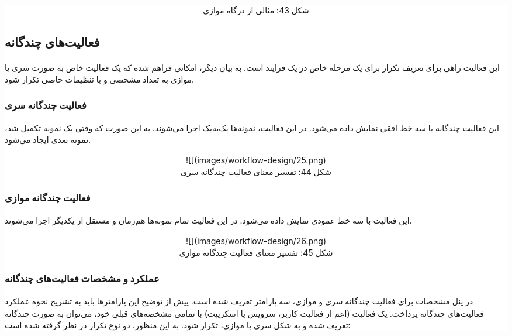 <center>شکل 43: مثالی از درگاه موازی</center>

## فعالیت‌های چندگانه

این فعالیت راهی برای تعریف تکرار برای یک مرحله خاص در یک فرایند است. به بیان دیگر، امکانی فراهم شده که یک فعالیت خاص به صورت سری یا موازی به تعداد مشخصی و با تنظیمات خاصی تکرار شود.

### فعالیت چندگانه سری

این فعالیت چندگانه با سه خط افقی نمایش داده می‌شود. در این فعالیت، نمونه‌ها یک‌به‌یک اجرا می‌شوند. به این صورت که وقتی یک نمونه تکمیل شد، نمونه بعدی ایجاد می‌شود.

<center>![](images/workflow-design/25.png)</center>

<center>شکل 44: تفسیر معنای فعالیت چندگانه سری</center>

### فعالیت چندگانه موازی

این فعالیت با سه خط عمودی نمایش داده می‌شود. در این فعالیت تمام نمونه‌ها هم‌زمان و مستقل از یکدیگر اجرا می‌شوند.

<center>![](images/workflow-design/26.png)</center>

<center>شکل 45: تفسیر معنای فعالیت چندگانه موازی</center>

### عملکرد و مشخصات فعالیت‌های چندگانه

در پنل مشخصات برای فعالیت چندگانه سری و موازی،‌ سه پارامتر تعریف شده است. پیش از توضیح این پارامترها باید به تشریح نحوه عملکرد فعالیت‌های چندگانه پرداخت. یک فعالیت (اعم از فعالیت کاربر، سرویس یا اسکریپت) با تمامی مشخصه‌های قبلی خود، می‌توان به صورت چندگانه تعریف شده و به شکل سری یا موازی، تکرار شود. به این منظور، دو نوع تکرار در نظر گرفته شده است:
